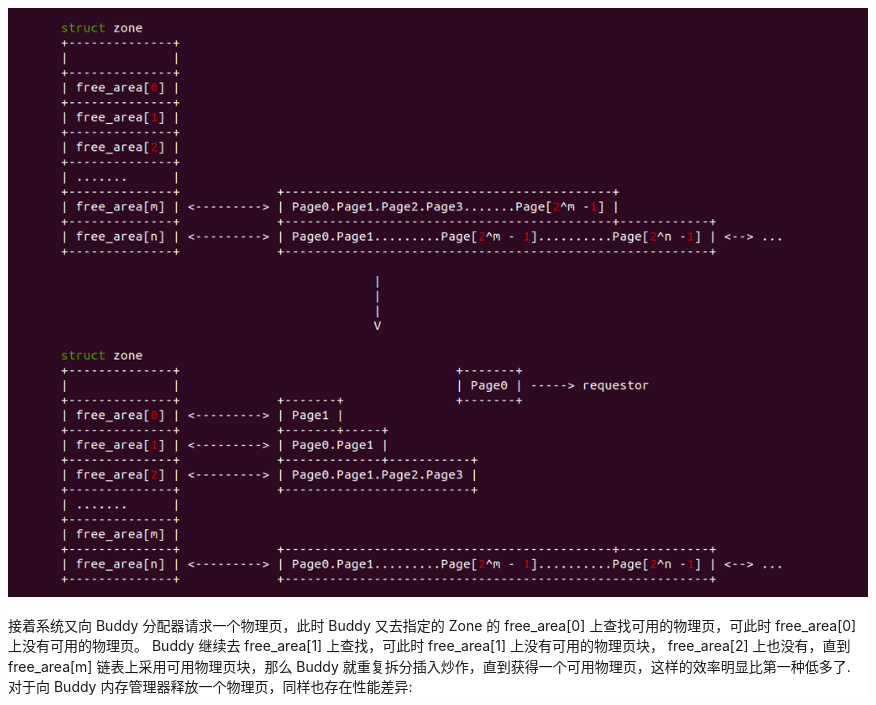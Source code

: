 ![](/assets/PDB/RPI/RPI000911.png)

接着系统又向 Buddy 分配器请求一个物理页，此时 Buddy 又去指定的 Zone 的 
free_area[0] 上查找可用的物理页，可此时 free_area[0] 上没有可用的物理页。
Buddy 继续去 free_area[1] 上查找，可此时 free_area[1] 上没有可用的物理页块，
free_area[2] 上也没有，直到 free_area[m] 链表上采用可用物理页块，那么 Buddy
就重复拆分插入炒作，直到获得一个可用物理页，这样的效率明显比第一种低多了.
对于向 Buddy 内存管理器释放一个物理页，同样也存在性能差异:
